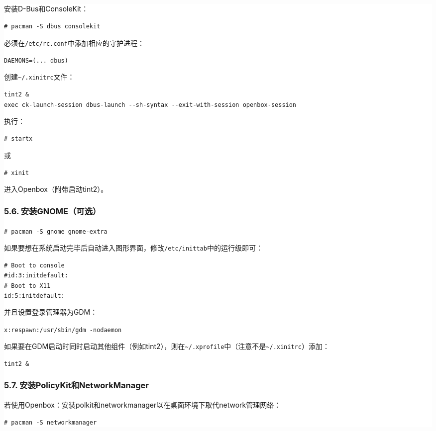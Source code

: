 安装D-Bus和ConsoleKit：

    # pacman -S dbus consolekit

必须在`/etc/rc.conf`中添加相应的守护进程：

    DAEMONS=(... dbus)

创建`~/.xinitrc`文件：

    tint2 &
    exec ck-launch-session dbus-launch --sh-syntax --exit-with-session openbox-session

执行：

    # startx

或

    # xinit

进入Openbox（附带启动tint2）。

### 5.6. 安装GNOME（可选）

    # pacman -S gnome gnome-extra

如果要想在系统启动完毕后自动进入图形界面，修改`/etc/inittab`中的运行级即可：

    # Boot to console
    #id:3:initdefault:
    # Boot to X11
    id:5:initdefault:

并且设置登录管理器为GDM：

    x:respawn:/usr/sbin/gdm -nodaemon

如果要在GDM启动时同时启动其他组件（例如tint2），则在`~/.xprofile`中（注意不是`~/.xinitrc`）添加：

    tint2 &

### 5.7. 安装PolicyKit和NetworkManager

若使用Openbox：安装polkit和networkmanager以在桌面环境下取代network管理网络：

    # pacman -S networkmanager
